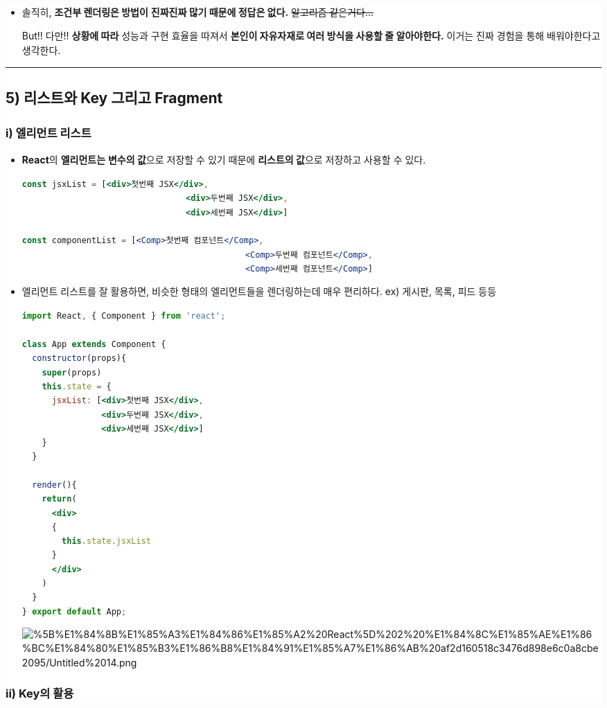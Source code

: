 - 솔직히, **조건부 렌더링은 방법이** **진짜진짜 많기 때문에 정답은 없다.** ~~알고리즘 같은거다...~~

    But!! 다만!! **상황에 따라** 성능과 구현 효율을 따져서 **본인이 자유자재로 여러 방식을 사용할 줄 알아야한다.** 이거는 진짜 경험을 통해 배워야한다고 생각한다.

---

## 5) 리스트와 Key 그리고 Fragment

### i) 엘리먼트 리스트

- **React**의 **엘리먼트는** **변수의 값**으로 저장할 수 있기 때문에 
**리스트의 값**으로 저장하고 사용할 수 있다.

    ```jsx
    const jsxList = [<div>첫번째 JSX</div>, 
    								 <div>두번째 JSX</div>, 
    								 <div>세번째 JSX</div>]

    const componentList = [<Comp>첫번째 컴포넌트</Comp>,
    											 <Comp>두번째 컴포넌트</Comp>,
    											 <Comp>세번째 컴포넌트</Comp>]
    ```

- 엘리먼트 리스트를 잘 활용하면, 비슷한 형태의 엘리먼트들을 렌더링하는데 매우 편리하다.
ex) 게시판, 목록, 피드 등등

    ```jsx
    import React, { Component } from 'react';

    class App extends Component {
      constructor(props){
        super(props)
        this.state = {
          jsxList: [<div>첫번째 JSX</div>, 
                    <div>두번째 JSX</div>, 
                    <div>세번째 JSX</div>]
        }
      }

      render(){
        return(
          <div>
          {
            this.state.jsxList
          }
          </div>
        )
      }
    } export default App;
    ```

    ![%5B%E1%84%8B%E1%85%A3%E1%84%86%E1%85%A2%20React%5D%202%20%E1%84%8C%E1%85%AE%E1%86%BC%E1%84%80%E1%85%B3%E1%86%B8%E1%84%91%E1%85%A7%E1%86%AB%20af2d160518c3476d898e6c0a8cbe2095/Untitled%2014.png](%5B%E1%84%8B%E1%85%A3%E1%84%86%E1%85%A2%20React%5D%202%20%E1%84%8C%E1%85%AE%E1%86%BC%E1%84%80%E1%85%B3%E1%86%B8%E1%84%91%E1%85%A7%E1%86%AB%20af2d160518c3476d898e6c0a8cbe2095/Untitled%2014.png)

### ii) Key의 활용
